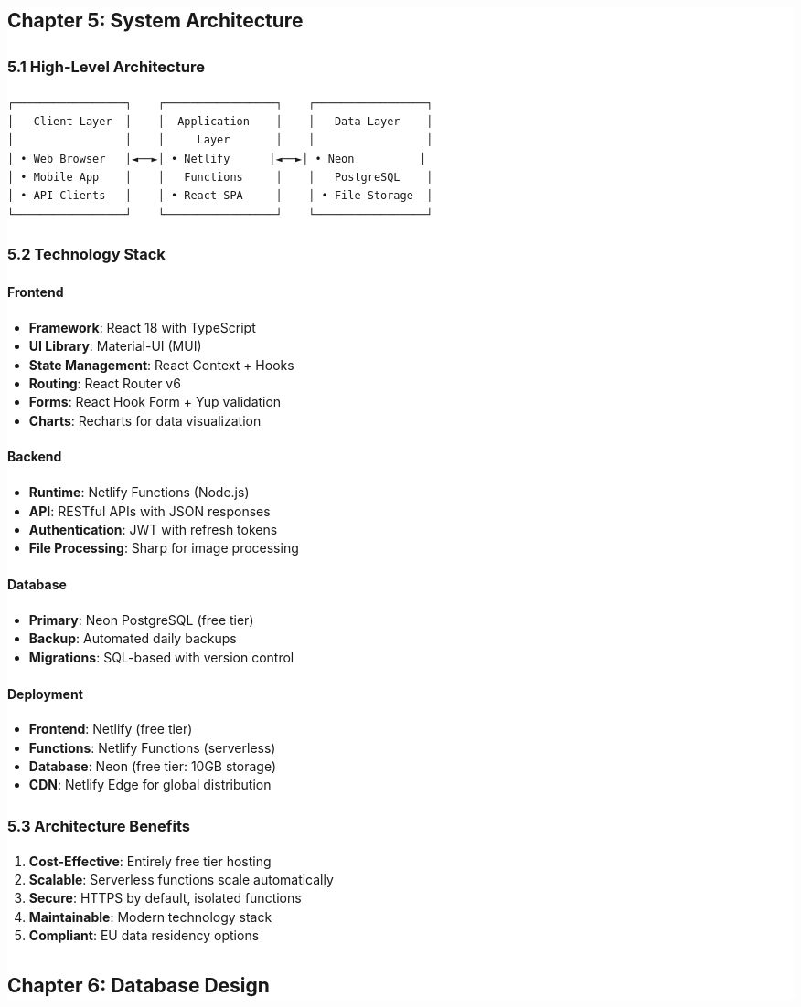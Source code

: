 ## Chapter 5: System Architecture

### 5.1 High-Level Architecture

```
┌─────────────────┐    ┌─────────────────┐    ┌─────────────────┐
│   Client Layer  │    │  Application    │    │   Data Layer    │
│                 │    │     Layer       │    │                 │
│ • Web Browser   │◄──►│ • Netlify      │◄──►│ • Neon          │
│ • Mobile App    │    │   Functions     │    │   PostgreSQL    │
│ • API Clients   │    │ • React SPA     │    │ • File Storage  │
└─────────────────┘    └─────────────────┘    └─────────────────┘
```

### 5.2 Technology Stack

#### Frontend
- **Framework**: React 18 with TypeScript
- **UI Library**: Material-UI (MUI)
- **State Management**: React Context + Hooks
- **Routing**: React Router v6
- **Forms**: React Hook Form + Yup validation
- **Charts**: Recharts for data visualization

#### Backend
- **Runtime**: Netlify Functions (Node.js)
- **API**: RESTful APIs with JSON responses
- **Authentication**: JWT with refresh tokens
- **File Processing**: Sharp for image processing

#### Database
- **Primary**: Neon PostgreSQL (free tier)
- **Backup**: Automated daily backups
- **Migrations**: SQL-based with version control

#### Deployment
- **Frontend**: Netlify (free tier)
- **Functions**: Netlify Functions (serverless)
- **Database**: Neon (free tier: 10GB storage)
- **CDN**: Netlify Edge for global distribution

### 5.3 Architecture Benefits

1. **Cost-Effective**: Entirely free tier hosting
2. **Scalable**: Serverless functions scale automatically
3. **Secure**: HTTPS by default, isolated functions
4. **Maintainable**: Modern technology stack
5. **Compliant**: EU data residency options

## Chapter 6: Database Design
